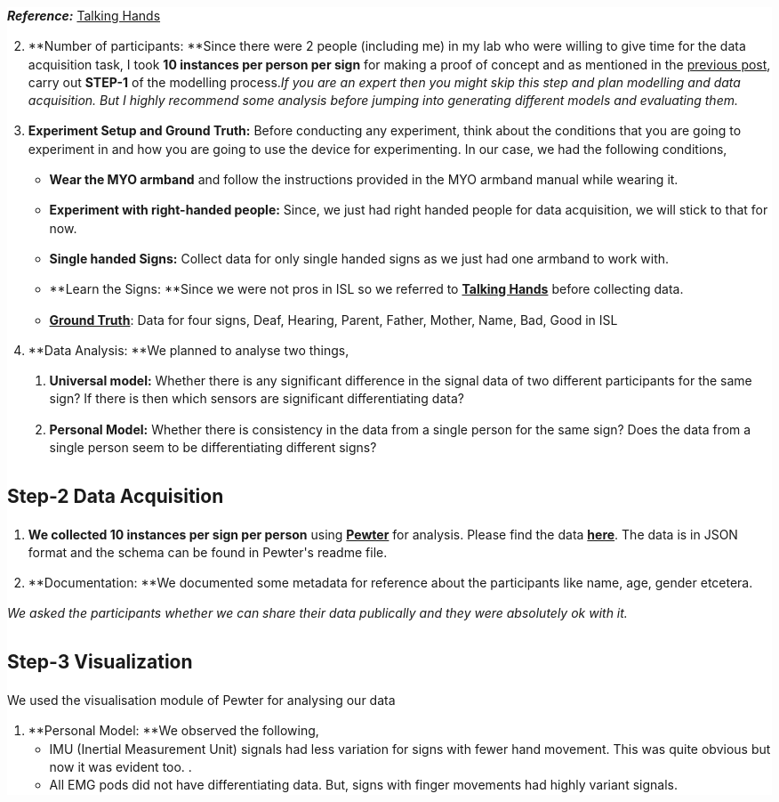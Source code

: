 ***Reference:*** [Talking Hands](http://www.talkinghands.co.in/Default)

2.  **Number of participants: **Since there were 2 people (including me) in my lab who were willing to give time for the data acquisition task, I took **10 instances per person per sign** for making a proof of concept and as mentioned in the [previous post](https://sigvoiced.wordpress.com/2016/07/02/model-evolution/), carry out **STEP-1** of the modelling process._If you are an expert then you might skip this step and plan modelling and data acquisition. But I highly recommend some analysis before jumping into generating different models and evaluating them._  

3.  **Experiment Setup and Ground Truth:** Before conducting any experiment, think about the conditions that you are going to experiment in and how you are going to use the device for experimenting. In our case, we had the following conditions,

    *   **Wear the MYO armband** and follow the instructions provided in the MYO armband manual while wearing it.

    *   **Experiment with right-handed people:** Since, we just had right handed people for data acquisition, we will stick to that for now.

    *   **Single handed Signs:** Collect data for only single handed signs as we just had one armband to work with.

    *   **Learn the Signs: **Since we were not pros in ISL so we referred to **[Talking Hands](http://www.talkinghands.co.in/Default)** before collecting data.

    *   **[Ground Truth](https://en.wikipedia.org/wiki/Ground_truth)**: Data for four signs, Deaf, Hearing, Parent, Father, Mother, Name, Bad, Good in ISL

4.  **Data Analysis: **We planned to analyse two things,

    1.  **Universal model:** Whether there is any significant difference in the signal data of two different participants for the same sign? If there is then which sensors are significant differentiating data?

    2.  **Personal Model:** Whether there is consistency in the data from a single person for the same sign? Does the data from a single person seem to be differentiating different signs?

## Step-2 Data Acquisition

1.  **We collected 10 instances per sign per person** using **[Pewter](https://github.com/sigvoiced/pewter)** for analysis. Please find the data **[here](https://drive.google.com/folderview?id=0B39jMq4OCmFDZ2FMTHNXd3VRckk&usp=sharing)**. The data is in JSON format and the schema can be found in Pewter's readme file.

2.  **Documentation: **We documented some metadata for reference about the participants like name, age, gender etcetera.

*We asked the participants whether we can share their data publically and they were absolutely ok with it.*

## Step-3 Visualization

We used the visualisation module of Pewter for analysing our data

1.  **Personal Model: **We observed the following,
    *   IMU (Inertial Measurement Unit) signals had less variation for signs with fewer hand movement. This was quite obvious but now it was evident too.
.
    *   All EMG pods did not have differentiating data. But, signs with finger movements had highly variant signals.
